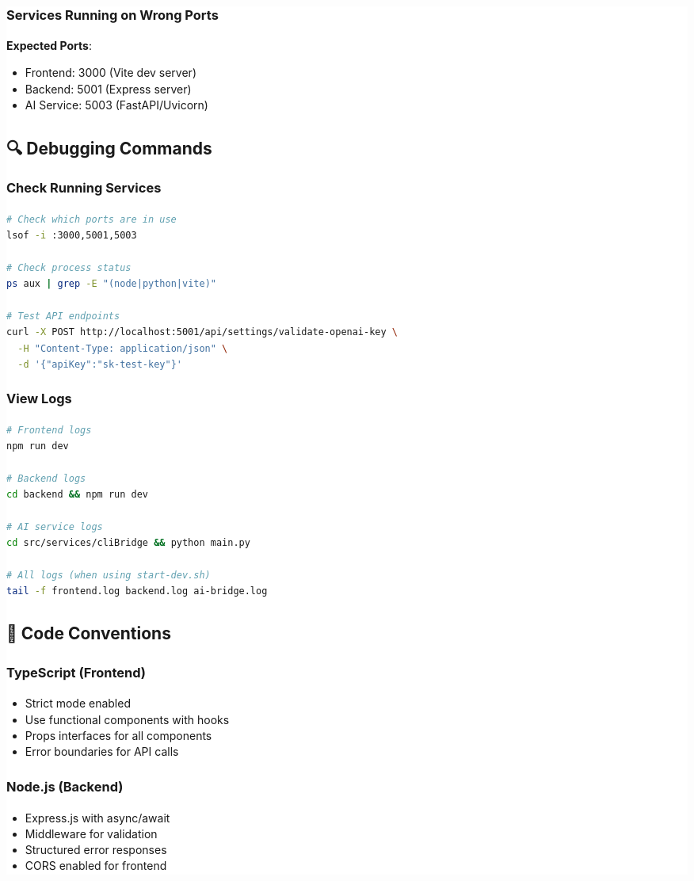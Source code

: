 ### Services Running on Wrong Ports
**Expected Ports**:
- Frontend: 3000 (Vite dev server)
- Backend: 5001 (Express server)
- AI Service: 5003 (FastAPI/Uvicorn)

## 🔍 Debugging Commands

### Check Running Services
```bash
# Check which ports are in use
lsof -i :3000,5001,5003

# Check process status
ps aux | grep -E "(node|python|vite)"

# Test API endpoints
curl -X POST http://localhost:5001/api/settings/validate-openai-key \
  -H "Content-Type: application/json" \
  -d '{"apiKey":"sk-test-key"}'
```

### View Logs
```bash
# Frontend logs
npm run dev

# Backend logs  
cd backend && npm run dev

# AI service logs
cd src/services/cliBridge && python main.py

# All logs (when using start-dev.sh)
tail -f frontend.log backend.log ai-bridge.log
```

## 📝 Code Conventions

### TypeScript (Frontend)
- Strict mode enabled
- Use functional components with hooks
- Props interfaces for all components
- Error boundaries for API calls

### Node.js (Backend)
- Express.js with async/await
- Middleware for validation
- Structured error responses
- CORS enabled for frontend
